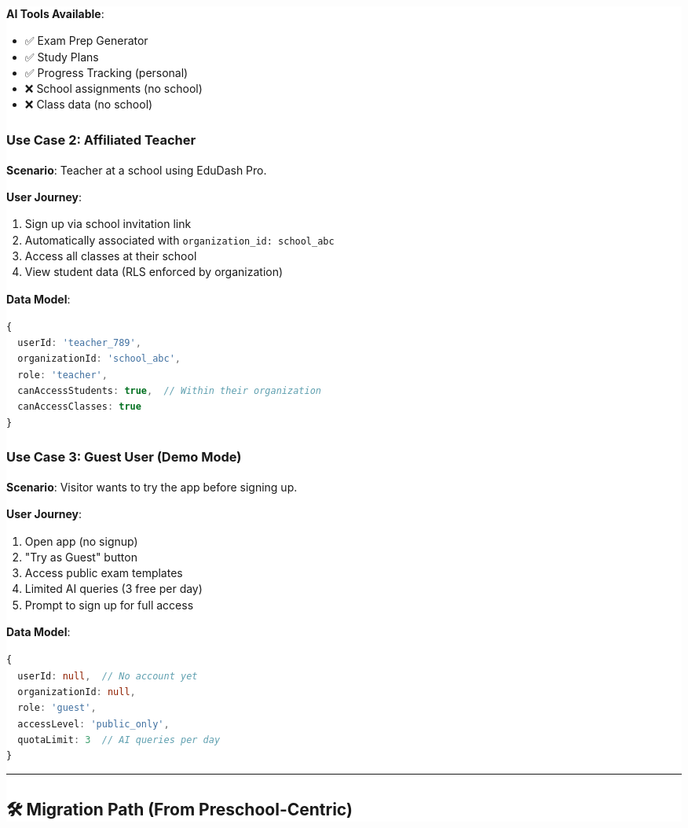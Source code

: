 **AI Tools Available**:
- ✅ Exam Prep Generator
- ✅ Study Plans
- ✅ Progress Tracking (personal)
- ❌ School assignments (no school)
- ❌ Class data (no school)

### Use Case 2: Affiliated Teacher

**Scenario**: Teacher at a school using EduDash Pro.

**User Journey**:
1. Sign up via school invitation link
2. Automatically associated with `organization_id: school_abc`
3. Access all classes at their school
4. View student data (RLS enforced by organization)

**Data Model**:
```typescript
{
  userId: 'teacher_789',
  organizationId: 'school_abc',
  role: 'teacher',
  canAccessStudents: true,  // Within their organization
  canAccessClasses: true
}
```

### Use Case 3: Guest User (Demo Mode)

**Scenario**: Visitor wants to try the app before signing up.

**User Journey**:
1. Open app (no signup)
2. "Try as Guest" button
3. Access public exam templates
4. Limited AI queries (3 free per day)
5. Prompt to sign up for full access

**Data Model**:
```typescript
{
  userId: null,  // No account yet
  organizationId: null,
  role: 'guest',
  accessLevel: 'public_only',
  quotaLimit: 3  // AI queries per day
}
```

---

## 🛠️ Migration Path (From Preschool-Centric)
